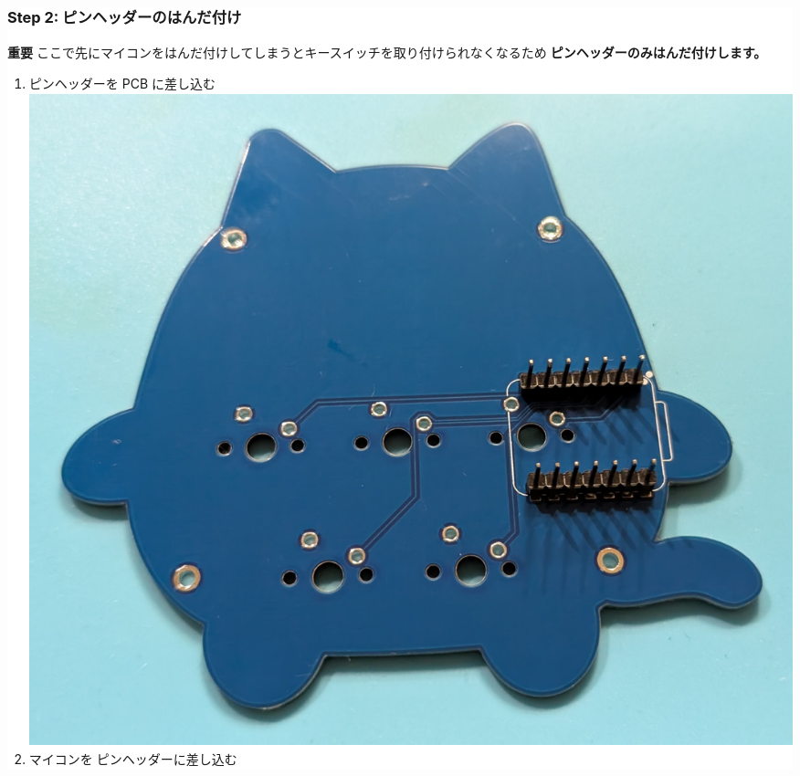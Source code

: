 
### Step 2: ピンヘッダーのはんだ付け

**重要** ここで先にマイコンをはんだ付けしてしまうとキースイッチを取り付けられなくなるため **ピンヘッダーのみはんだ付けします。**

1. ピンヘッダーを PCB に差し込む
   ![ピンヘッダーを差し込む](./images/04-pinheader1.jpg)
2. マイコンを ピンヘッダーに差し込む
